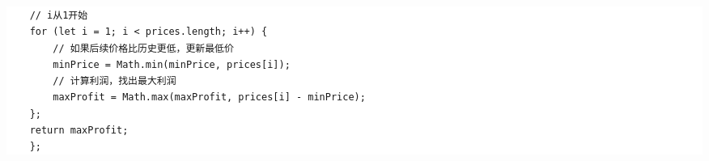 ```JS
    // i从1开始
    for (let i = 1; i < prices.length; i++) {
        // 如果后续价格比历史更低，更新最低价
        minPrice = Math.min(minPrice, prices[i]);
        // 计算利润，找出最大利润
        maxProfit = Math.max(maxProfit, prices[i] - minPrice);
    };
    return maxProfit;
    };
```
